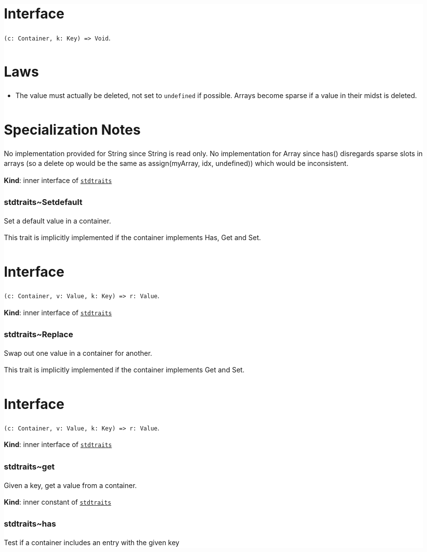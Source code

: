 # Interface

`(c: Container, k: Key) => Void`.

# Laws

- The value must actually be deleted, not set to `undefined` if possible.
  Arrays become sparse if a value in their midst is deleted.

# Specialization Notes

No implementation provided for String since String is read only.
No implementation for Array since has() disregards sparse slots in arrays
(so a delete op would be the same as assign(myArray, idx, undefined)) which
would be inconsistent.

**Kind**: inner interface of [<code>stdtraits</code>](#module_stdtraits)  
<a name="module_stdtraits..Setdefault"></a>

### stdtraits~Setdefault
Set a default value in a container.

This trait is implicitly implemented if the container implements Has, Get and Set.

# Interface

`(c: Container, v: Value, k: Key) => r: Value`.

**Kind**: inner interface of [<code>stdtraits</code>](#module_stdtraits)  
<a name="module_stdtraits..Replace"></a>

### stdtraits~Replace
Swap out one value in a container for another.

This trait is implicitly implemented if the container implements Get and Set.

# Interface

`(c: Container, v: Value, k: Key) => r: Value`.

**Kind**: inner interface of [<code>stdtraits</code>](#module_stdtraits)  
<a name="module_stdtraits..get"></a>

### stdtraits~get
Given a key, get a value from a container.

**Kind**: inner constant of [<code>stdtraits</code>](#module_stdtraits)  
<a name="module_stdtraits..has"></a>

### stdtraits~has
Test if a container includes an entry with the given key
